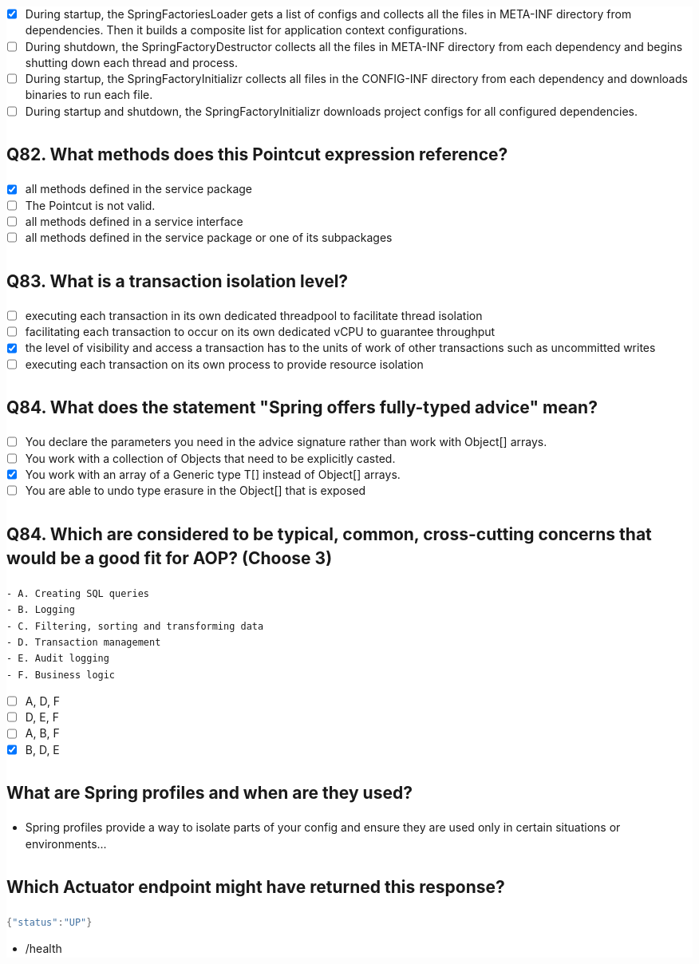 - [x] During startup, the SpringFactoriesLoader gets a list of configs and collects all the files in META-INF directory from dependencies. Then it builds a composite list for application context configurations.
- [ ] During shutdown, the SpringFactoryDestructor collects all the files in META-INF directory from each dependency and begins shutting down each thread and process.
- [ ] During startup, the SpringFactoryInitializr collects all files in the CONFIG-INF directory from each dependency and downloads binaries to run each file.
- [ ] During startup and shutdown, the SpringFactoryInitializr downloads project configs for all configured dependencies.

## Q82. What methods does this Pointcut expression reference?

- [x] all methods defined in the service package
- [ ] The Pointcut is not valid.
- [ ] all methods defined in a service interface
- [ ] all methods defined in the service package or one of its subpackages

## Q83. What is a transaction isolation level?

- [ ] executing each transaction in its own dedicated threadpool to facilitate thread isolation
- [ ] facilitating each transaction to occur on its own dedicated vCPU to guarantee throughput
- [x] the level of visibility and access a transaction has to the units of work of other transactions such as uncommitted writes
- [ ] executing each transaction on its own process to provide resource isolation

## Q84. What does the statement "Spring offers fully-typed advice" mean?

- [ ] You declare the parameters you need in the advice signature rather than work with Object[] arrays.
- [ ] You work with a collection of Objects that need to be explicitly casted.
- [x] You work with an array of a Generic type T[] instead of Object[] arrays.
- [ ] You are able to undo type erasure in the Object[] that is exposed

## Q84. Which are considered to be typical, common, cross-cutting concerns that would be a good fit for AOP? (Choose 3)

    - A. Creating SQL queries
    - B. Logging
    - C. Filtering, sorting and transforming data
    - D. Transaction management
    - E. Audit logging
    - F. Business logic

- [ ] A, D, F
- [ ] D, E, F
- [ ] A, B, F
- [x] B, D, E

## What are Spring profiles and when are they used?

- Spring profiles provide a way to isolate parts of your config and ensure they are used only in certain situations or environments...


## Which Actuator endpoint might have returned this response?
```java
{"status":"UP"}
```
- /health